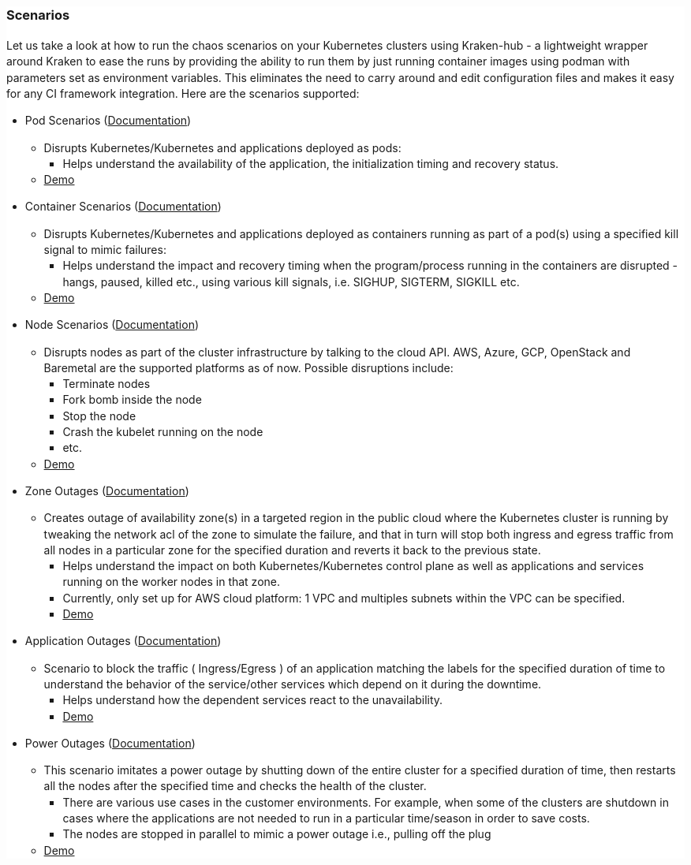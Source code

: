 ### Scenarios

Let us take a look at how to run the chaos scenarios on your Kubernetes clusters using Kraken-hub - a lightweight wrapper around Kraken to ease the runs by providing the ability to run them by just running container images using podman with parameters set as environment variables. This eliminates the need to carry around and edit configuration files and makes it easy for any CI framework integration. Here are the scenarios supported:

- Pod Scenarios ([Documentation](/docs/scenarios/pod-scenario/))
  - Disrupts Kubernetes/Kubernetes and applications deployed as pods:
    - Helps understand the availability of the application, the initialization timing and recovery status.
  - [Demo](https://asciinema.org/a/452351?speed=3&theme=solarized-dark)

- Container Scenarios ([Documentation](/docs/scenarios/container-scenario))
  - Disrupts Kubernetes/Kubernetes and applications deployed as containers running as part of a pod(s) using a specified kill signal to mimic failures:
    - Helps understand the impact and recovery timing when the program/process running in the containers are disrupted - hangs, paused, killed etc., using various kill signals, i.e. SIGHUP, SIGTERM, SIGKILL etc.
  - [Demo](https://asciinema.org/a/BXqs9JSGDSEKcydTIJ5LpPZBM?speed=3&theme=solarized-dark)

- Node Scenarios ([Documentation](/docs/scenarios/node-scenarios))
  - Disrupts nodes as part of the cluster infrastructure by talking to the cloud API. AWS, Azure, GCP, OpenStack and Baremetal are the supported platforms as of now. Possible disruptions include:
    - Terminate nodes
    - Fork bomb inside the node
    - Stop the node
    - Crash the kubelet running on the node
    - etc.
  - [Demo](https://asciinema.org/a/ANZY7HhPdWTNaWt4xMFanF6Q5)

- Zone Outages ([Documentation](/docs/scenarios/zone-outage-scenarios))
  - Creates outage of availability zone(s) in a targeted region in the public cloud where the Kubernetes cluster is running by tweaking the network acl of the zone to simulate the failure, and that in turn will stop both ingress and egress traffic from all nodes in a particular zone for the specified duration and reverts it back to the previous state.
    - Helps understand the impact on both Kubernetes/Kubernetes control plane as well as applications and services running on the worker nodes in that zone.
    - Currently, only set up for AWS cloud platform: 1 VPC and multiples subnets within the VPC can be specified.
    - [Demo](https://asciinema.org/a/452672?speed=3&theme=solarized-dark)

- Application Outages ([Documentation](/docs/scenarios/application-outage))
  - Scenario to block the traffic ( Ingress/Egress ) of an application matching the labels for the specified duration of time to understand the behavior of the service/other services which depend on it during the downtime.
    - Helps understand how the dependent services react to the unavailability.
    - [Demo](https://asciinema.org/a/452403?speed=3&theme=solarized-dark)

- Power Outages ([Documentation](/docs/scenarios/power-outage-scenarios))
  - This scenario imitates a power outage by shutting down of the entire cluster for a specified duration of time, then restarts all the nodes after the specified time and checks the health of the cluster.
    - There are various use cases in the customer environments. For example, when some of the clusters are shutdown in cases where the applications are not needed to run in a particular time/season in order to save costs.
    - The nodes are stopped in parallel to mimic a power outage i.e., pulling off the plug
  - [Demo](https://asciinema.org/a/r0zLbh70XK7gnc4s5v0ZzSXGo)
